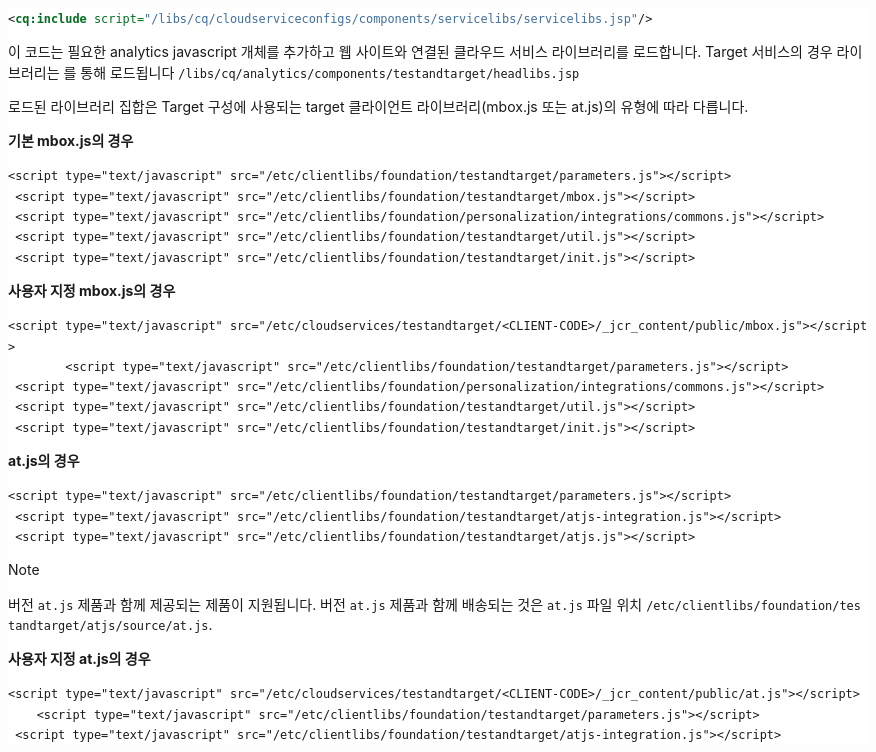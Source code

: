 ```xml
<cq:include script="/libs/cq/cloudserviceconfigs/components/servicelibs/servicelibs.jsp"/>
```

이 코드는 필요한 analytics javascript 개체를 추가하고 웹 사이트와 연결된 클라우드 서비스 라이브러리를 로드합니다. Target 서비스의 경우 라이브러리는 를 통해 로드됩니다 `/libs/cq/analytics/components/testandtarget/headlibs.jsp`

로드된 라이브러리 집합은 Target 구성에 사용되는 target 클라이언트 라이브러리(mbox.js 또는 at.js)의 유형에 따라 다릅니다.

**기본 mbox.js의 경우**

```
<script type="text/javascript" src="/etc/clientlibs/foundation/testandtarget/parameters.js"></script>
 <script type="text/javascript" src="/etc/clientlibs/foundation/testandtarget/mbox.js"></script>
 <script type="text/javascript" src="/etc/clientlibs/foundation/personalization/integrations/commons.js"></script>
 <script type="text/javascript" src="/etc/clientlibs/foundation/testandtarget/util.js"></script>
 <script type="text/javascript" src="/etc/clientlibs/foundation/testandtarget/init.js"></script>
```

**사용자 지정 mbox.js의 경우**

```
<script type="text/javascript" src="/etc/cloudservices/testandtarget/<CLIENT-CODE>/_jcr_content/public/mbox.js"></script>
        <script type="text/javascript" src="/etc/clientlibs/foundation/testandtarget/parameters.js"></script>
 <script type="text/javascript" src="/etc/clientlibs/foundation/personalization/integrations/commons.js"></script>
 <script type="text/javascript" src="/etc/clientlibs/foundation/testandtarget/util.js"></script>
 <script type="text/javascript" src="/etc/clientlibs/foundation/testandtarget/init.js"></script>
```

**at.js의 경우**

```
<script type="text/javascript" src="/etc/clientlibs/foundation/testandtarget/parameters.js"></script>
 <script type="text/javascript" src="/etc/clientlibs/foundation/testandtarget/atjs-integration.js"></script>
 <script type="text/javascript" src="/etc/clientlibs/foundation/testandtarget/atjs.js"></script>
```

>[!NOTE]
>
>버전 `at.js` 제품과 함께 제공되는 제품이 지원됩니다. 버전 `at.js` 제품과 함께 배송되는 것은 `at.js` 파일 위치 `/etc/clientlibs/foundation/testandtarget/atjs/source/at.js`.

**사용자 지정 at.js의 경우**

```
<script type="text/javascript" src="/etc/cloudservices/testandtarget/<CLIENT-CODE>/_jcr_content/public/at.js"></script>
    <script type="text/javascript" src="/etc/clientlibs/foundation/testandtarget/parameters.js"></script>
 <script type="text/javascript" src="/etc/clientlibs/foundation/testandtarget/atjs-integration.js"></script>
```
